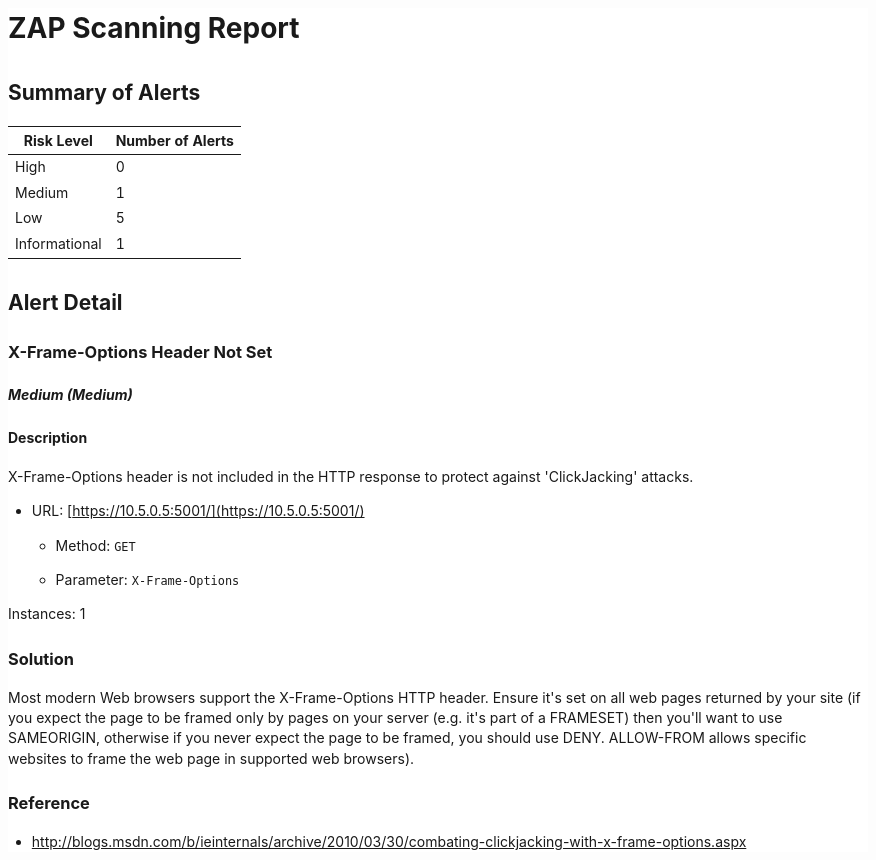 
# ZAP Scanning Report




## Summary of Alerts

| Risk Level | Number of Alerts |
| --- | --- |
| High | 0 |
| Medium | 1 |
| Low | 5 |
| Informational | 1 |

## Alert Detail


  
  
  
### X-Frame-Options Header Not Set
##### Medium (Medium)
  
  
  
  
#### Description
<p>X-Frame-Options header is not included in the HTTP response to protect against 'ClickJacking' attacks.</p>
  
  
  
* URL: [https://10.5.0.5:5001/](https://10.5.0.5:5001/)
  
  
  * Method: `GET`
  
  
  * Parameter: `X-Frame-Options`
  
  
  
  
Instances: 1
  
### Solution
<p>Most modern Web browsers support the X-Frame-Options HTTP header. Ensure it's set on all web pages returned by your site (if you expect the page to be framed only by pages on your server (e.g. it's part of a FRAMESET) then you'll want to use SAMEORIGIN, otherwise if you never expect the page to be framed, you should use DENY. ALLOW-FROM allows specific websites to frame the web page in supported web browsers).</p>
  
### Reference
* http://blogs.msdn.com/b/ieinternals/archive/2010/03/30/combating-clickjacking-with-x-frame-options.aspx
